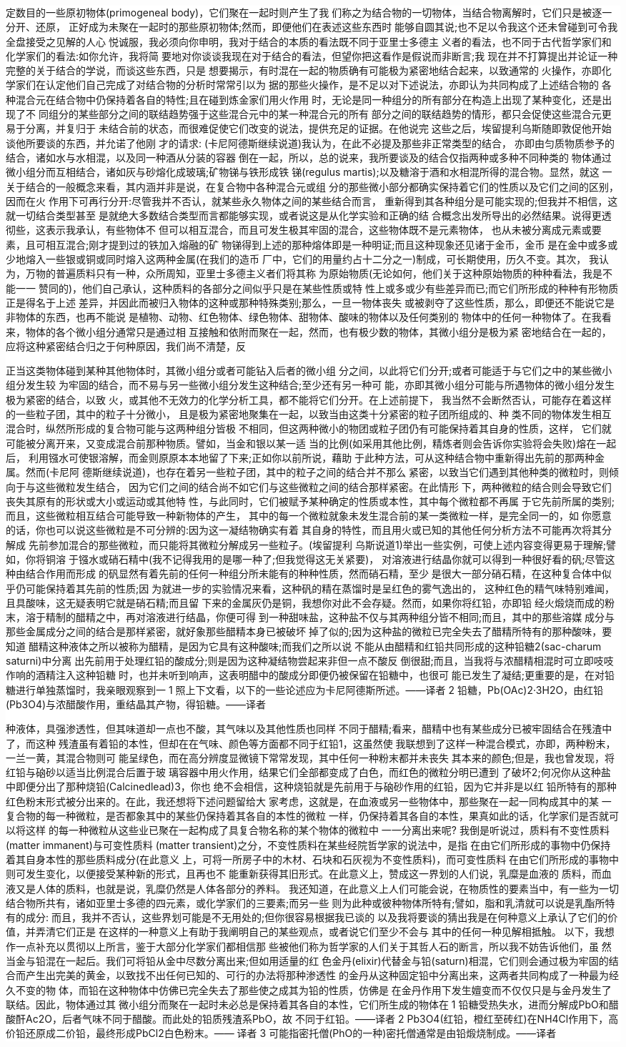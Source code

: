 
定数目的一些原初物体(primogeneal body)，它们聚在一起时则产生了我 们称之为结合物的一切物体，当结合物离解时，它们只是被逐一分开、还原， 正好成为未聚在一起时的那些原初物体;然而，即便他们在表述这些东西时 能够自圆其说;也不足以令我这个还未曾碰到可令我全盘接受之见解的人心 悦诚服，我必须向你申明，我对于结合的本质的看法既不同于亚里士多德主 义者的看法，也不同于古代哲学家们和化学家们的看法:如你允许，我将简 要地对你谈谈我现在对于结合的看法，但望你把这看作是假说而非断言;我 现在并不打算提出并论证一种完整的关于结合的学说，而谈这些东西，只是 想要揭示，有时混在一起的物质确有可能极为紧密地结合起来，以致通常的 火操作，亦即化学家们在认定他们自己完成了对结合物的分析时常常引以为 据的那些火操作，是不足以对下述说法，亦即认为共同构成了上述结合物的 各种混合元在结合物中仍保持着各自的特性;且在碰到炼金家们用火作用 时，无论是同一种组分的所有部分在构造上出现了某种变化，还是出现了不 同组分的某些部分之间的联结趋势强于这些混合元中的某一种混合元的所有 部分之间的联结趋势的情形，都只会促使这些混合元更易于分离，并复归于 未结合前的状态，而很难促使它们改变的说法，提供充足的证据。在他说完 这些之后，埃留提利乌斯随即敦促他开始谈他所要谈的东西，并允诺了他刚 才的请求:
(卡尼阿德斯继续说道)我认为，在此不必提及那些非正常类型的结合， 亦即由匀质物质参予的结合，诸如水与水相混，以及同一种酒从分装的容器 倒在一起，所以，总的说来，我所要谈及的结合仅指两种或多种不同种类的 物体通过微小组分而互相结合，诸如灰与砂熔化成玻璃;矿物锑与铁形成铁 锑(regulus martis);以及糖溶于酒和水相混所得的混合物。显然，就这 一关于结合的一般概念来看，其内涵并非是说，在复合物中各种混合元或组 分的那些微小部分都确实保持着它们的性质以及它们之间的区别，因而在火 作用下可再行分开:尽管我并不否认，就某些永久物体之间的某些结合而言， 重新得到其各种组分是可能实现的;但我并不相信，这就一切结合类型甚至 是就绝大多数结合类型而言都能够实现，或者说这是从化学实验和正确的结 合概念出发所导出的必然结果。说得更透彻些，这表示我承认，有些物体不 但可以相互混合，而且可发生极其牢固的混合，这些物体既不是元素物体， 也从未被分离成元素或要素，且可相互混合;刚才提到过的铁加入熔融的矿 物锑得到上述的那种熔体即是一种明证;而且这种现象还见诸于金币，金币 是在金中或多或少地熔入一些银或铜或同时熔入这两种金属(在我们的造币 厂中，它们的用量约占十二分之一)制成，可长期使用，历久不变。其次， 我认为，万物的普遍质料只有一种，众所周知，亚里士多德主义者们将其称 为原始物质(无论如何，他们关于这种原始物质的种种看法，我是不能一一 赞同的)，他们自己承认，这种质料的各部分之间似乎只是在某些性质或特 性上或多或少有些差异而已;而它们所形成的种种有形物质正是得名于上述 差异，并因此而被归入物体的这种或那种特殊类别;那么，一旦一物体丧失 或被剥夺了这些性质，那么，即便还不能说它是非物体的东西，也再不能说 是植物、动物、红色物体、绿色物体、甜物体、酸味的物体以及任何类别的 物体中的任何一种物体了。在我看来，物体的各个微小组分通常只是通过相 互接触和依附而聚在一起，然而，也有极少数的物体，其微小组分是极为紧 密地结合在一起的，应将这种紧密结合归之于何种原因，我们尚不清楚，反

正当这类物体碰到某种其他物体时，其微小组分或者可能钻入后者的微小组 分之间，以此将它们分开;或者可能适于与它们之中的某些微小组分发生较 为牢固的结合，而不易与另一些微小组分发生这种结合;至少还有另一种可 能，亦即其微小组分可能与所遇物体的微小组分发生极为紧密的结合，以致 火，或其他不无效力的化学分析工具，都不能将它们分开。在上述前提下， 我当然不会断然否认，可能存在着这样的一些粒子团，其中的粒子十分微小， 且是极为紧密地聚集在一起，以致当由这类十分紧密的粒子团所组成的、种 类不同的物体发生相互混合时，纵然所形成的复合物可能与这两种组分皆极 不相同，但这两种微小的物团或粒子团仍有可能保持着其自身的性质，这样， 它们就可能被分离开来，又变成混合前那种物质。譬如，当金和银以某一适 当的比例(如采用其他比例，精炼者则会告诉你实验将会失败)熔在一起后， 利用镪水可使银溶解，而金则原原本本地留了下来;正如你以前所说，藉助 于此种方法，可从这种结合物中重新得出先前的那两种金属。然而(卡尼阿 德斯继续说道)，也存在着另一些粒子团，其中的粒子之间的结合并不那么 紧密，以致当它们遇到其他种类的微粒时，则倾向于与这些微粒发生结合， 因为它们之间的结合尚不如它们与这些微粒之间的结合那样紧密。在此情形 下，两种微粒的结合则会导致它们丧失其原有的形状或大小或运动或其他特 性，与此同时，它们被赋予某种确定的性质或本性，其中每个微粒都不再属 于它先前所属的类别;而且，这些微粒相互结合可能导致一种新物体的产生， 其中的每一个微粒就象未发生混合前的某一类微粒一样，是完全同一的，如 你愿意的话，你也可以说这些微粒是不可分辨的:因为这一凝结物确实有着 其自身的特性，而且用火或已知的其他任何分析方法不可能再次将其分解成 先前参加混合的那些微粒，而只能将其微粒分解成另一些粒子。(埃留提利 乌斯说道1)举出一些实例，可使上述内容变得更易于理解;譬如，你将铜溶 于镪水或硝石精中(我不记得我用的是哪一种了;但我觉得这无关紧要)， 对溶液进行结晶你就可以得到一种很好看的矾;尽管这种由结合作用而形成 的矾显然有着先前的任何一种组分所未能有的种种性质，然而硝石精，至少 是很大一部分硝石精，在这种复合体中似乎仍可能保持着其先前的性质;因 为就进一步的实验情况来看，这种矾的精在蒸馏时是呈红色的雾气逸出的， 这种红色的精气味特别难闻，且具酸味，这无疑表明它就是硝石精;而且留 下来的金属灰仍是铜，我想你对此不会存疑。然而，如果你将红铅，亦即铅 经火煅烧而成的粉末，溶于精制的醋精之中，再对溶液进行结晶，你便可得 到一种甜味盐，这种盐不仅与其两种组分皆不相同;而且，其中的那些溶媒 成分与那些金属成分之间的结合是那样紧密，就好象那些醋精本身已被破坏 掉了似的;因为这种盐的微粒已完全失去了醋精所特有的那种酸味，要知道 醋精这种液体之所以被称为醋精，是因为它具有这种酸味;而我们之所以说 不能从由醋精和红铅共同形成的这种铅糖2(sac-charum saturni)中分离 出先前用于处理红铅的酸成分;则是因为这种凝结物尝起来非但一点不酸反 倒很甜;而且，当我将与浓醋精相混时可立即吱吱作响的酒精注入这种铅糖 时，也并未听到响声，这表明醋中的酸成分即便仍被保留在铅糖中，也很可 能已发生了凝结;更重要的是，在对铅糖进行单独蒸馏时，我亲眼观察到一
1 照上下文看，以下的一些论述应为卡尼阿德斯所述。——译者
2 铅糖，Pb(OAc)2·3H2O，由红铅(Pb3O4)与浓醋酸作用，重结晶其产物，得铅糖。——译者
 
种液体，具强渗透性，但其味道却一点也不酸，其气味以及其他性质也同样 不同于醋精;看来，醋精中也有某些成分已被牢固结合在残渣中了，而这种 残渣虽有着铅的本性，但却在在气味、颜色等方面都不同于红铅1，这虽然使 我联想到了这样一种混合模式，亦即，两种粉末，一兰一黄，其混合物则可 能呈绿色，而在高分辨度显微镜下常常发现，其中任何一种粉末都并未丧失 其本来的颜色;但是，我也曾发现，将红铅与硇砂以适当比例混合后置于玻 璃容器中用火作用，结果它们全部都变成了白色，而红色的微粒分明已遭到 了破坏2;何况你从这种盐中即便分出了那种烧铅(Calcinedlead)3，你也 绝不会相信，这种烧铅就是先前用于与硇砂作用的红铅，因为它并非是以红 铅所特有的那种红色粉末形式被分出来的。在此，我还想将下述问题留给大 家考虑，这就是，在血液或另一些物体中，那些聚在一起一同构成其中的某 一复合物的每一种微粒，是否都象其中的某些仍保持着其各自的本性的微粒 一样，仍保持着其各自的本性，果真如此的话，化学家们是否就可以将这样 的每一种微粒从这些业已聚在一起构成了具复合物名称的某个物体的微粒中 一一分离出来呢?
我倒是听说过，质料有不变性质料(matter immanent)与可变性质料 (matter transient)之分，不变性质料在某些经院哲学家的说法中，是指 在由它们所形成的事物中仍保持着其自身本性的那些质料成分(在此意义 上，可将一所房子中的木材、石块和石灰视为不变性质料)，而可变性质料 在由它们所形成的事物中则可发生变化，以便接受某种新的形式，且再也不 能重新获得其旧形式。在此意义上，赞成这一界划的人们说，乳糜是血液的 质料，而血液又是人体的质料，也就是说，乳糜仍然是人体各部分的养料。 我还知道，在此意义上人们可能会说，在物质性的要素当中，有一些为一切 结合物所共有，诸如亚里士多德的四元素，或化学家们的三要素;而另一些 则为此种或彼种物体所特有;譬如，脂和乳清就可以说是乳酯所特有的成分: 而且，我并不否认，这些界划可能是不无用处的;但你很容易根据我已谈的 以及我将要谈的猜出我是在何种意义上承认了它们的价值，并弄清它们正是 在这样的一种意义上有助于我阐明自己的某些观点，或者说它们至少不会与 其中的任何一种见解相抵触。
以下，我想作一点补充以贯彻以上所言，鉴于大部分化学家们都相信那 些被他们称为哲学家的人们关于其哲人石的断言，所以我不妨告诉他们，虽 然当金与铅混在一起后。我们可将铅从金中尽数分离出来;但如用适量的红 色金丹(elixir)代替金与铅(saturn)相混，它们则会通过极为牢固的结 合而产生出完美的黄金，以致找不出任何已知的、可行的办法将那种渗透性 的金丹从这种固定铅中分离出来，这两者共同构成了一种最为经久不变的物 体，而铅在这种物体中仿佛已完全失去了那些使之成其为铅的性质，仿佛是 在金丹作用下发生嬗变而不仅仅只是与金丹发生了联结。因此，物体通过其 微小组分而聚在一起时未必总是保持着其各自的本性，它们所生成的物体在
1 铅糖受热失水，进而分解成PbO和醋酸酐Ac2O，后者气味不同于醋酸。而此处的铅质残渣系PbO，故 不同于红铅。——译者
2 Pb3O4(红铅，橙红至砖红)在NH4Cl作用下，高价铅还原成二价铅，最终形成PbCl2白色粉末。—— 译者
3 可能指密托僧(PhO的一种)密托僧通常是由铅煅烧制成。——译者
 